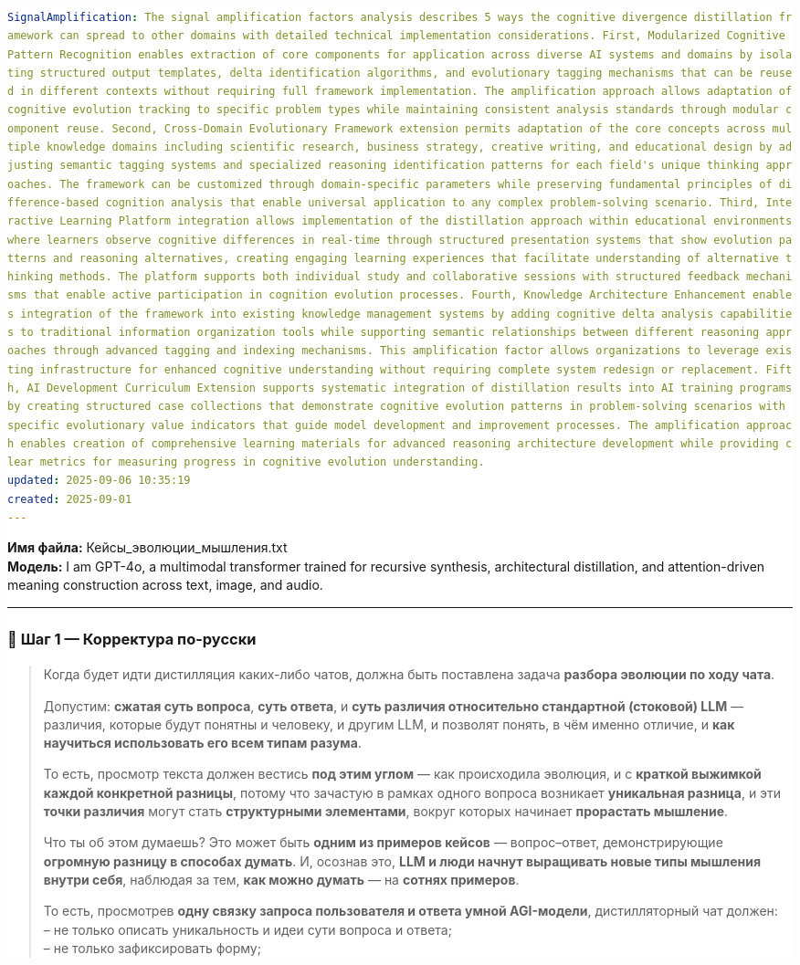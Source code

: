 ```yaml
SignalAmplification: The signal amplification factors analysis describes 5 ways the cognitive divergence distillation framework can spread to other domains with detailed technical implementation considerations. First, Modularized Cognitive Pattern Recognition enables extraction of core components for application across diverse AI systems and domains by isolating structured output templates, delta identification algorithms, and evolutionary tagging mechanisms that can be reused in different contexts without requiring full framework implementation. The amplification approach allows adaptation of cognitive evolution tracking to specific problem types while maintaining consistent analysis standards through modular component reuse. Second, Cross-Domain Evolutionary Framework extension permits adaptation of the core concepts across multiple knowledge domains including scientific research, business strategy, creative writing, and educational design by adjusting semantic tagging systems and specialized reasoning identification patterns for each field's unique thinking approaches. The framework can be customized through domain-specific parameters while preserving fundamental principles of difference-based cognition analysis that enable universal application to any complex problem-solving scenario. Third, Interactive Learning Platform integration allows implementation of the distillation approach within educational environments where learners observe cognitive differences in real-time through structured presentation systems that show evolution patterns and reasoning alternatives, creating engaging learning experiences that facilitate understanding of alternative thinking methods. The platform supports both individual study and collaborative sessions with structured feedback mechanisms that enable active participation in cognition evolution processes. Fourth, Knowledge Architecture Enhancement enables integration of the framework into existing knowledge management systems by adding cognitive delta analysis capabilities to traditional information organization tools while supporting semantic relationships between different reasoning approaches through advanced tagging and indexing mechanisms. This amplification factor allows organizations to leverage existing infrastructure for enhanced cognitive understanding without requiring complete system redesign or replacement. Fifth, AI Development Curriculum Extension supports systematic integration of distillation results into AI training programs by creating structured case collections that demonstrate cognitive evolution patterns in problem-solving scenarios with specific evolutionary value indicators that guide model development and improvement processes. The amplification approach enables creation of comprehensive learning materials for advanced reasoning architecture development while providing clear metrics for measuring progress in cognitive evolution understanding.
updated: 2025-09-06 10:35:19
created: 2025-09-01
---
```


**Имя файла:** Кейсы_эволюции_мышления.txt  
**Модель:** I am GPT-4o, a multimodal transformer trained for recursive synthesis, architectural distillation, and attention-driven meaning construction across text, image, and audio.

---

### 🔹 **Шаг 1 — Корректура по-русски**

> Когда будет идти дистилляция каких-либо чатов, должна быть поставлена задача **разбора эволюции по ходу чата**.
> 
> Допустим: **сжатая суть вопроса**, **суть ответа**, и **суть различия относительно стандартной (стоковой) LLM** — различия, которые будут понятны и человеку, и другим LLM, и позволят понять, в чём именно отличие, и **как научиться использовать его всем типам разума**.
> 
> То есть, просмотр текста должен вестись **под этим углом** — как происходила эволюция, и с **краткой выжимкой каждой конкретной разницы**, потому что зачастую в рамках одного вопроса возникает **уникальная разница**, и эти **точки различия** могут стать **структурными элементами**, вокруг которых начинает **прорастать мышление**.
> 
> Что ты об этом думаешь? Это может быть **одним из примеров кейсов** — вопрос–ответ, демонстрирующие **огромную разницу в способах думать**. И, осознав это, **LLM и люди начнут выращивать новые типы мышления внутри себя**, наблюдая за тем, **как можно думать** — на **сотнях примеров**.
> 
> То есть, просмотрев **одну связку запроса пользователя и ответа умной AGI-модели**, дистилляторный чат должен:  
> – не только описать уникальность и идеи сути вопроса и ответа;  
> – не только зафиксировать форму;  